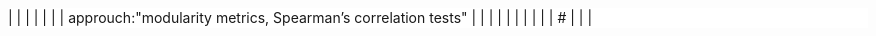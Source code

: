 |    |                                                                         |                                                                                                                                                                          |                                               |                                                                                                                                                                                                                                                                                                                                                                                                                                                                                                                                                                                                                                                                                                                                                                                                                                       |                                                                                                                                                                                                                                                                      |  approuch:"modularity metrics, Spearman’s correlation tests"                                                                                                                                                                                                                                                                      |                                                                                                                                                                                                                                                                                                                                                                                                                                                                                              |                                                                                                              |
|    |                                                                         |                                                                                                                                                                          |                                               |                                                                                                                                                                                                                                                                                                                                                                                                                                                                                                                                                                                                                                                                                                                                                                                                                                       |                                                                                                                                                                                                                                                                      |  #                                                                                                                                                                                                                                                                                                                                |                                                                                                                                                                                                                                                                                                                                                                                                                                                                                              |                                                                                                              |